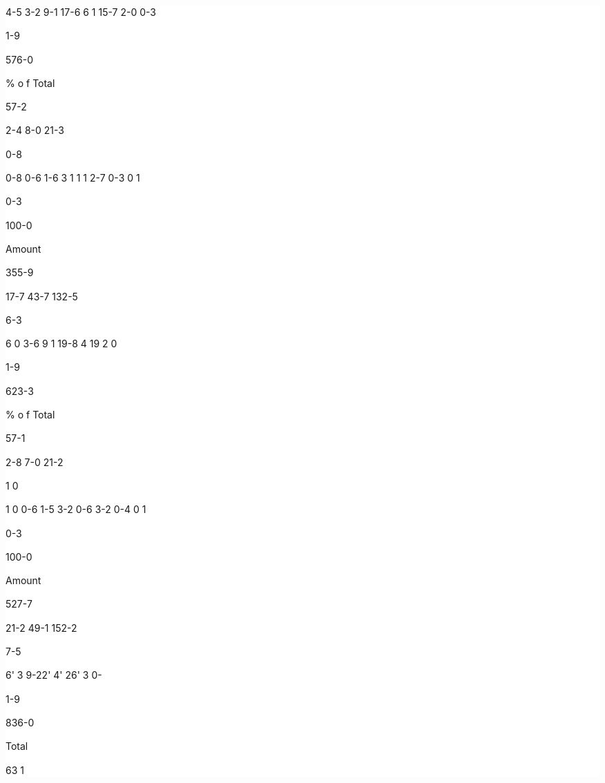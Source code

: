 4-5 3-2 9-1 17-6 6 1 15-7 2-0 0-3

1-9

576-0

% o f Total

57-2

2-4 8-0 21-3

0-8

0-8 0-6 1-6 3 1 1 1 2-7 0-3 0 1

0-3

100-0

Amount

355-9

17-7 43-7 132-5

6-3

6 0 3-6 9 1 19-8 4 19 2 0

1-9

623-3

% o f Total

57-1

2-8 7-0 21-2

1 0

1 0 0-6 1-5 3-2 0-6 3-2 0-4 0 1

0-3

100-0

Amount

527-7

21-2 49-1 152-2

7-5

6' 3 9-22' 4' 26' 3 0-

1-9

836-0

Total

63 1
